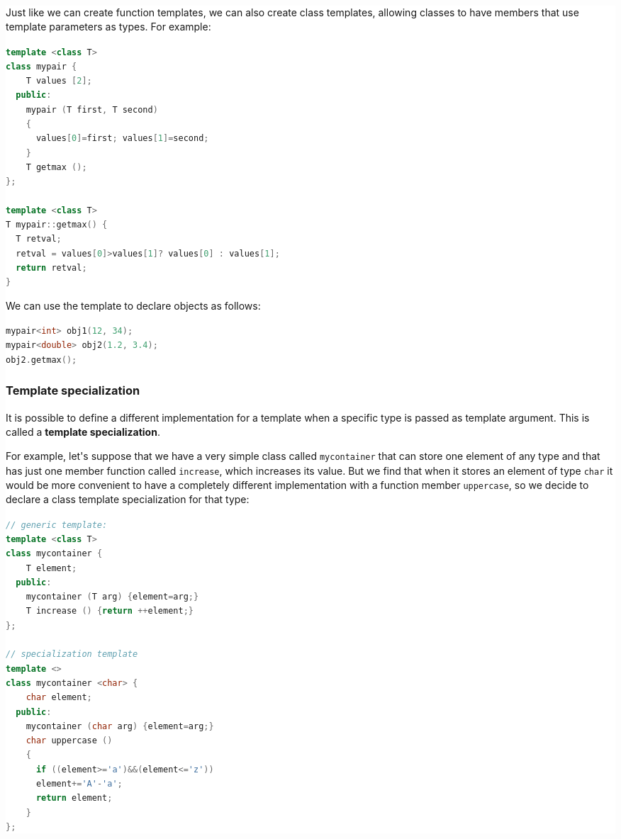 Just like we can create function templates, we can also create class templates, allowing classes to have members that use template parameters as types. For example: 

```c++
template <class T>
class mypair {
    T values [2];
  public:
    mypair (T first, T second)
    {
      values[0]=first; values[1]=second;
    }
    T getmax ();
};

template <class T> 
T mypair::getmax() {
  T retval;
  retval = values[0]>values[1]? values[0] : values[1];
  return retval;    
}
```

We can use the template to declare objects as follows:

```c++
mypair<int> obj1(12, 34);
mypair<double> obj2(1.2, 3.4);
obj2.getmax();
```

### Template specialization

It is possible to define a different implementation for a template when a specific type is passed as template argument. This is called a **template specialization**.

For example, let's suppose that we have a very simple class called `mycontainer` that can store one element of any type and that has just one member function called `increase`, which increases its value. But we find that when it stores an element of type `char` it would be more convenient to have a completely different implementation with a function member `uppercase`, so we decide to declare a class template specialization for that type:  

```c++
// generic template:
template <class T>
class mycontainer {
    T element;
  public:
    mycontainer (T arg) {element=arg;}
    T increase () {return ++element;}
};

// specialization template
template <>
class mycontainer <char> {
    char element;
  public:
    mycontainer (char arg) {element=arg;}
    char uppercase ()
    {
      if ((element>='a')&&(element<='z'))
      element+='A'-'a';
      return element;
    }
};


```